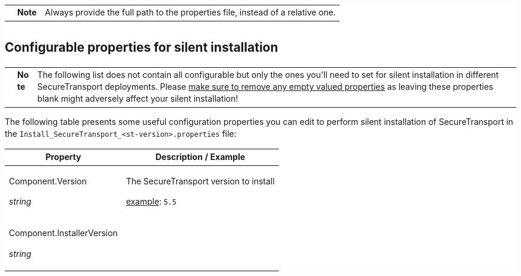 

<table cellpadding="0" cellspacing="0">
   <col/>
   <col/>
   <col/>
      <tr>
         <td valign="top">         </td>
         <td valign="top"><span><b>Note</b></span>
         </td>
         <td data-mc-autonum="&lt;b&gt;Note&lt;/b&gt;" valign="top">Always provide the full path to the properties file, instead of a relative one.         </td>
      </tr>
</table>



## <span id="silent_install_properties"></span>Configurable properties for silent installation



<table cellpadding="0" cellspacing="0">
   <col/>
   <col/>
   <col/>
      <tr>
         <td valign="top">         </td>
         <td valign="top"><span><b>Note</b></span>
         </td>
         <td data-mc-autonum="&lt;b&gt;Note&lt;/b&gt;" valign="top">The following list does not contain all configurable but only the ones you'll need to set for silent installation in different <span>SecureTransport</span> deployments. Please <u>make sure to remove any empty valued properties</u> as leaving these properties blank might adversely affect your silent installation!         </td>
      </tr>
</table>



The following table presents some useful configuration properties you can edit to perform silent installation of SecureTransport in the `Install_SecureTransport_<st-version>.properties` file:



<table cellspacing="0">
   <col/>
   <col/>
   <thead>
      <tr>
         <th>Property</th>
         <th>Description / Example</th>
      </tr>
   </thead>
   <tbody>
      <tr>
         <td>
            <p>Component.Version</p>
            <p><i>string</i>
</p>
         </td>
         <td>
            <p>The SecureTransport version to install</p>
            <p><u>example</u>: <code>5.5</code></p>
         </td>
      </tr>
      <tr>
         <td>
            <p>Component.InstallerVersion</p>
            <p><i>string</i>